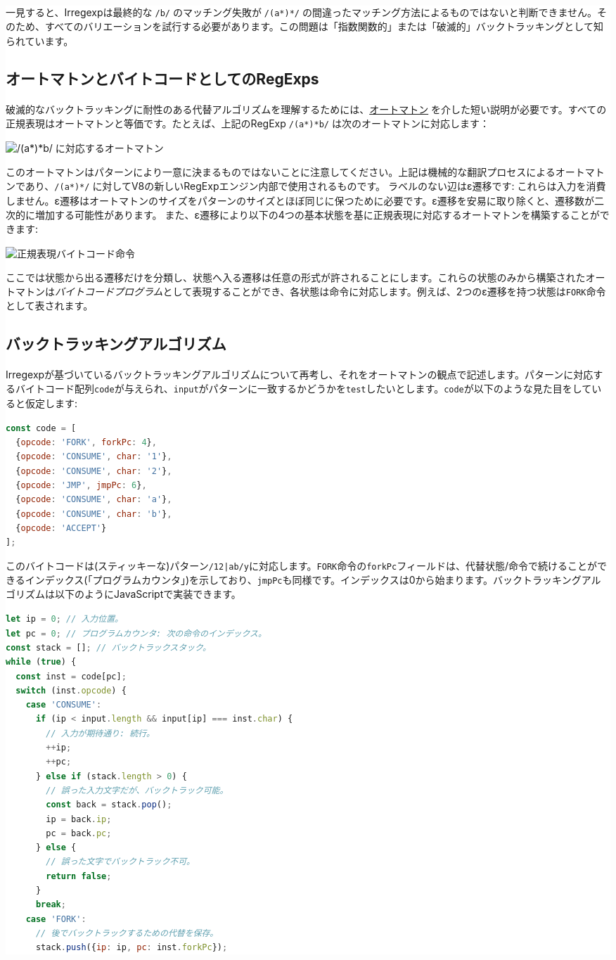 一見すると、Irregexpは最終的な `/b/` のマッチング失敗が `/(a*)*/` の間違ったマッチング方法によるものではないと判断できません。そのため、すべてのバリエーションを試行する必要があります。この問題は「指数関数的」または「破滅的」バックトラッキングとして知られています。

## オートマトンとバイトコードとしてのRegExps

破滅的なバックトラッキングに耐性のある代替アルゴリズムを理解するためには、[オートマトン](https://en.wikipedia.org/wiki/Nondeterministic_finite_automaton) を介した短い説明が必要です。すべての正規表現はオートマトンと等価です。たとえば、上記のRegExp `/(a*)*b/` は次のオートマトンに対応します：

![`/(a*)*b/` に対応するオートマトン](/_img/non-backtracking-regexp/example-automaton.svg)

このオートマトンはパターンにより一意に決まるものではないことに注意してください。上記は機械的な翻訳プロセスによるオートマトンであり、`/(a*)*/` に対してV8の新しいRegExpエンジン内部で使用されるものです。
ラベルのない辺はε遷移です: これらは入力を消費しません。ε遷移はオートマトンのサイズをパターンのサイズとほぼ同じに保つために必要です。ε遷移を安易に取り除くと、遷移数が二次的に増加する可能性があります。
また、ε遷移により以下の4つの基本状態を基に正規表現に対応するオートマトンを構築することができます:

![正規表現バイトコード命令](/_img/non-backtracking-regexp/state-types.svg)

ここでは状態から出る遷移だけを分類し、状態へ入る遷移は任意の形式が許されることにします。これらの状態のみから構築されたオートマトンは*バイトコードプログラム*として表現することができ、各状態は命令に対応します。例えば、2つのε遷移を持つ状態は`FORK`命令として表されます。

## バックトラッキングアルゴリズム

Irregexpが基づいているバックトラッキングアルゴリズムについて再考し、それをオートマトンの観点で記述します。パターンに対応するバイトコード配列`code`が与えられ、`input`がパターンに一致するかどうかを`test`したいとします。`code`が以下のような見た目をしていると仮定します:

```js
const code = [
  {opcode: 'FORK', forkPc: 4},
  {opcode: 'CONSUME', char: '1'},
  {opcode: 'CONSUME', char: '2'},
  {opcode: 'JMP', jmpPc: 6},
  {opcode: 'CONSUME', char: 'a'},
  {opcode: 'CONSUME', char: 'b'},
  {opcode: 'ACCEPT'}
];
```

このバイトコードは(スティッキーな)パターン`/12|ab/y`に対応します。`FORK`命令の`forkPc`フィールドは、代替状態/命令で続けることができるインデックス(「プログラムカウンタ」)を示しており、`jmpPc`も同様です。インデックスは0から始まります。バックトラッキングアルゴリズムは以下のようにJavaScriptで実装できます。

```js
let ip = 0; // 入力位置。
let pc = 0; // プログラムカウンタ: 次の命令のインデックス。
const stack = []; // バックトラックスタック。
while (true) {
  const inst = code[pc];
  switch (inst.opcode) {
    case 'CONSUME':
      if (ip < input.length && input[ip] === inst.char) {
        // 入力が期待通り: 続行。
        ++ip;
        ++pc;
      } else if (stack.length > 0) {
        // 誤った入力文字だが、バックトラック可能。
        const back = stack.pop();
        ip = back.ip;
        pc = back.pc;
      } else {
        // 誤った文字でバックトラック不可。
        return false;
      }
      break;
    case 'FORK':
      // 後でバックトラックするための代替を保存。
      stack.push({ip: ip, pc: inst.forkPc});
```